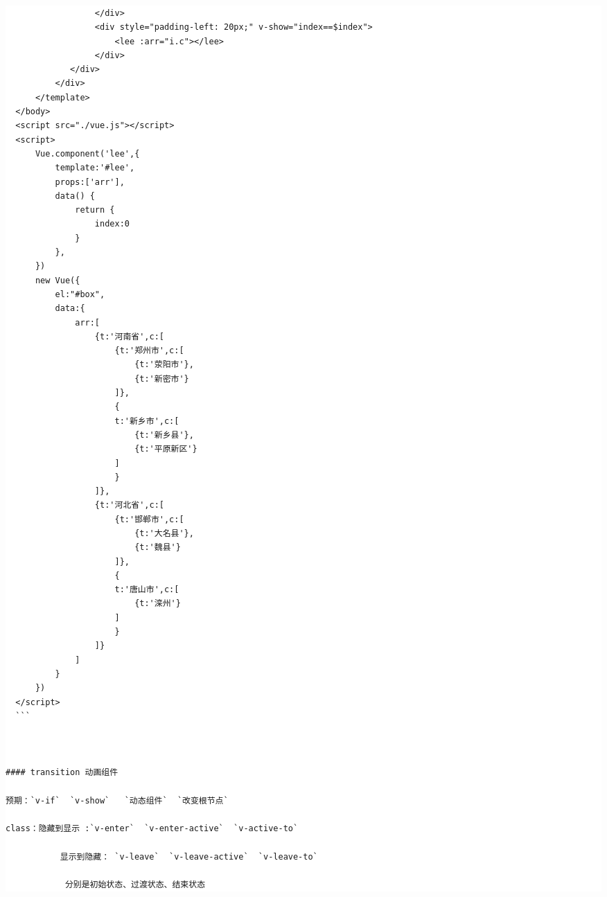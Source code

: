   ```
                    </div> 
                    <div style="padding-left: 20px;" v-show="index==$index">
                        <lee :arr="i.c"></lee>
                    </div>
               </div>
            </div>
        </template>
    </body>
    <script src="./vue.js"></script>
    <script>
        Vue.component('lee',{
            template:'#lee',
            props:['arr'],
            data() {
                return {
                    index:0
                }
            },
        })
        new Vue({
            el:"#box",
            data:{
                arr:[
                    {t:'河南省',c:[
                        {t:'郑州市',c:[
                            {t:'荥阳市'},
                            {t:'新密市'}
                        ]},
                        {
                        t:'新乡市',c:[
                            {t:'新乡县'},
                            {t:'平原新区'}
                        ]
                        }
                    ]},
                    {t:'河北省',c:[
                        {t:'邯郸市',c:[
                            {t:'大名县'},
                            {t:'魏县'}
                        ]},
                        {
                        t:'唐山市',c:[
                            {t:'滦州'}
                        ]
                        }
                    ]}
                ]
            }
        })
    </script>
    ```

    

#### transition 动画组件

预期：`v-if`  `v-show`   `动态组件`  `改变根节点`

class：隐藏到显示 :`v-enter`  `v-enter-active`  `v-active-to` 

​			显示到隐藏： `v-leave`  `v-leave-active`  `v-leave-to`

​            分别是初始状态、过渡状态、结束状态
  ```